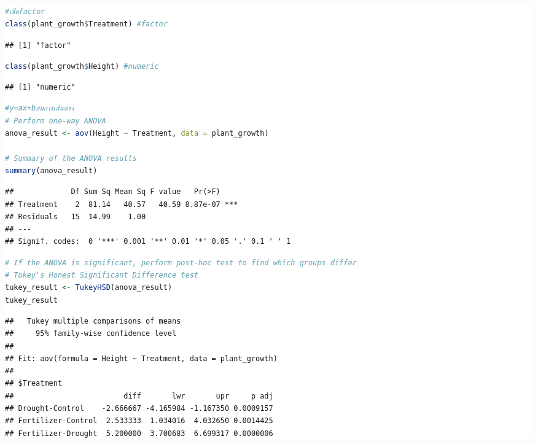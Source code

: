 ``` r
#เช็คfactor
class(plant_growth$Treatment) #factor
```

    ## [1] "factor"

``` r
class(plant_growth$Height) #numeric
```

    ## [1] "numeric"

``` r
#y=ax+bสมการเส้นตรง
# Perform one-way ANOVA
anova_result <- aov(Height ~ Treatment, data = plant_growth)

# Summary of the ANOVA results
summary(anova_result)
```

    ##             Df Sum Sq Mean Sq F value   Pr(>F)    
    ## Treatment    2  81.14   40.57   40.59 8.87e-07 ***
    ## Residuals   15  14.99    1.00                     
    ## ---
    ## Signif. codes:  0 '***' 0.001 '**' 0.01 '*' 0.05 '.' 0.1 ' ' 1

``` r
# If the ANOVA is significant, perform post-hoc test to find which groups differ
# Tukey's Honest Significant Difference test
tukey_result <- TukeyHSD(anova_result)
tukey_result
```

    ##   Tukey multiple comparisons of means
    ##     95% family-wise confidence level
    ## 
    ## Fit: aov(formula = Height ~ Treatment, data = plant_growth)
    ## 
    ## $Treatment
    ##                         diff       lwr       upr     p adj
    ## Drought-Control    -2.666667 -4.165984 -1.167350 0.0009157
    ## Fertilizer-Control  2.533333  1.034016  4.032650 0.0014425
    ## Fertilizer-Drought  5.200000  3.700683  6.699317 0.0000006
